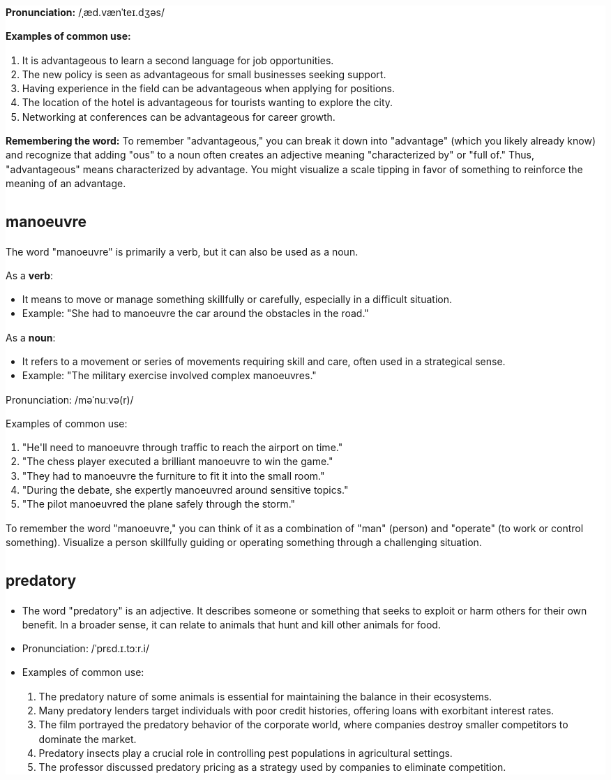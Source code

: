 **Pronunciation:** /ˌæd.vænˈteɪ.dʒəs/

**Examples of common use:**

1. It is advantageous to learn a second language for job opportunities.
2. The new policy is seen as advantageous for small businesses seeking support.
3. Having experience in the field can be advantageous when applying for positions.
4. The location of the hotel is advantageous for tourists wanting to explore the city.
5. Networking at conferences can be advantageous for career growth.

**Remembering the word:** To remember "advantageous," you can break it down into "advantage" (which you likely already know) and recognize that adding "ous" to a noun often creates an adjective meaning "characterized by" or "full of." Thus, "advantageous" means characterized by advantage. You might visualize a scale tipping in favor of something to reinforce the meaning of an advantage.
## manoeuvre
The word "manoeuvre" is primarily a verb, but it can also be used as a noun. 

As a **verb**:
- It means to move or manage something skillfully or carefully, especially in a difficult situation. 
- Example: "She had to manoeuvre the car around the obstacles in the road."

As a **noun**:
- It refers to a movement or series of movements requiring skill and care, often used in a strategical sense.
- Example: "The military exercise involved complex manoeuvres."

Pronunciation: /məˈnuːvə(r)/

Examples of common use:
1. "He'll need to manoeuvre through traffic to reach the airport on time."
2. "The chess player executed a brilliant manoeuvre to win the game."
3. "They had to manoeuvre the furniture to fit it into the small room."
4. "During the debate, she expertly manoeuvred around sensitive topics."
5. "The pilot manoeuvred the plane safely through the storm."

To remember the word "manoeuvre," you can think of it as a combination of "man" (person) and "operate" (to work or control something). Visualize a person skillfully guiding or operating something through a challenging situation.
## predatory
- The word "predatory" is an adjective. It describes someone or something that seeks to exploit or harm others for their own benefit. In a broader sense, it can relate to animals that hunt and kill other animals for food.

- Pronunciation: /ˈprɛd.ɪ.tɔːr.i/

- Examples of common use:
  1. The predatory nature of some animals is essential for maintaining the balance in their ecosystems.
  2. Many predatory lenders target individuals with poor credit histories, offering loans with exorbitant interest rates.
  3. The film portrayed the predatory behavior of the corporate world, where companies destroy smaller competitors to dominate the market.
  4. Predatory insects play a crucial role in controlling pest populations in agricultural settings.
  5. The professor discussed predatory pricing as a strategy used by companies to eliminate competition.

